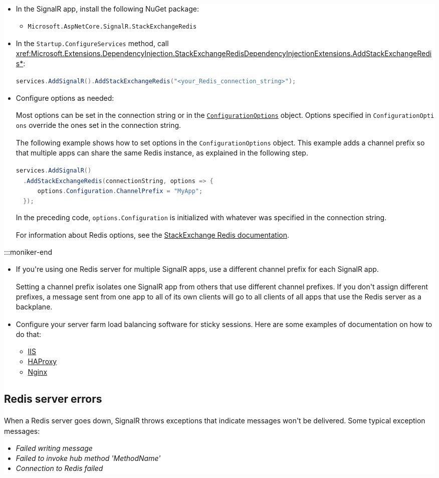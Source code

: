 * In the SignalR app, install the following NuGet package:

  * `Microsoft.AspNetCore.SignalR.StackExchangeRedis`
  
* In the `Startup.ConfigureServices` method, call <xref:Microsoft.Extensions.DependencyInjection.StackExchangeRedisDependencyInjectionExtensions.AddStackExchangeRedis*>:

  ```csharp
  services.AddSignalR().AddStackExchangeRedis("<your_Redis_connection_string>");
  ```
  
* Configure options as needed:
 
  Most options can be set in the connection string or in the [`ConfigurationOptions`](https://stackexchange.github.io/StackExchange.Redis/Configuration#configuration-options) object. Options specified in `ConfigurationOptions` override the ones set in the connection string.

  The following example shows how to set options in the `ConfigurationOptions` object. This example adds a channel prefix so that multiple apps can share the same Redis instance, as explained in the following step.

  ```csharp
  services.AddSignalR()
    .AddStackExchangeRedis(connectionString, options => {
        options.Configuration.ChannelPrefix = "MyApp";
    });
  ```

  In the preceding code, `options.Configuration` is initialized with whatever was specified in the connection string.

  For information about Redis options, see the [StackExchange Redis documentation](https://stackexchange.github.io/StackExchange.Redis/Configuration.html).

:::moniker-end

* If you're using one Redis server for multiple SignalR apps, use a different channel prefix for each SignalR app.

  Setting a channel prefix isolates one SignalR app from others that use different channel prefixes. If you don't assign different prefixes, a message sent from one app to all of its own clients will go to all clients of all apps that use the Redis server as a backplane.

* Configure your server farm load balancing software for sticky sessions. Here are some examples of documentation on how to do that:

  * [IIS](/iis/extensions/configuring-application-request-routing-arr/http-load-balancing-using-application-request-routing)
  * [HAProxy](https://www.haproxy.com/blog/load-balancing-affinity-persistence-sticky-sessions-what-you-need-to-know/)
  * [Nginx](https://docs.nginx.com/nginx/admin-guide/load-balancer/http-load-balancer/#sticky)

## Redis server errors

When a Redis server goes down, SignalR throws exceptions that indicate messages won't be delivered. Some typical exception messages:

* *Failed writing message*
* *Failed to invoke hub method 'MethodName'*
* *Connection to Redis failed*
